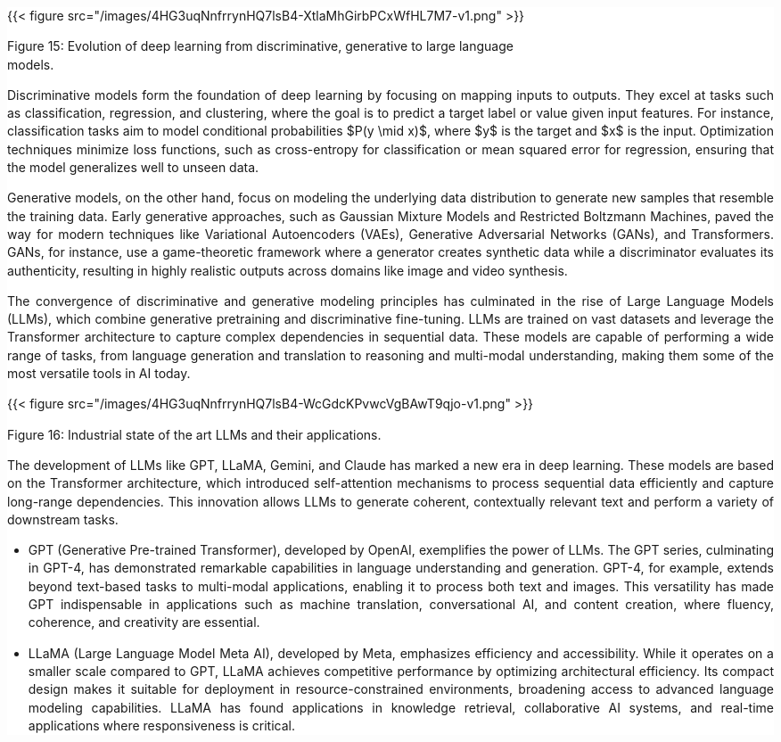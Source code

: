 <div class="row justify-content-center">
    <div class="rounded p-4 position-relative overflow-hidden border-1 text-center" style="width: 70%">
        {{< figure src="/images/4HG3uqNnfrrynHQ7lsB4-XtlaMhGirbPCxWfHL7M7-v1.png" >}}
        <p><span class="fw-bold ">Figure 15:</span> Evolution of deep learning from discriminative, generative to large language models.</p>
    </div>
</div>

<p style="text-align: justify;">
Discriminative models form the foundation of deep learning by focusing on mapping inputs to outputs. They excel at tasks such as classification, regression, and clustering, where the goal is to predict a target label or value given input features. For instance, classification tasks aim to model conditional probabilities $P(y \mid x)$, where $y$ is the target and $x$ is the input. Optimization techniques minimize loss functions, such as cross-entropy for classification or mean squared error for regression, ensuring that the model generalizes well to unseen data.
</p>

<p style="text-align: justify;">
Generative models, on the other hand, focus on modeling the underlying data distribution to generate new samples that resemble the training data. Early generative approaches, such as Gaussian Mixture Models and Restricted Boltzmann Machines, paved the way for modern techniques like Variational Autoencoders (VAEs), Generative Adversarial Networks (GANs), and Transformers. GANs, for instance, use a game-theoretic framework where a generator creates synthetic data while a discriminator evaluates its authenticity, resulting in highly realistic outputs across domains like image and video synthesis.
</p>

<p style="text-align: justify;">
The convergence of discriminative and generative modeling principles has culminated in the rise of Large Language Models (LLMs), which combine generative pretraining and discriminative fine-tuning. LLMs are trained on vast datasets and leverage the Transformer architecture to capture complex dependencies in sequential data. These models are capable of performing a wide range of tasks, from language generation and translation to reasoning and multi-modal understanding, making them some of the most versatile tools in AI today.
</p>

<div class="row justify-content-center">
    <div class="rounded p-4 position-relative overflow-hidden border-1 text-center" style="width: 80%">
        {{< figure src="/images/4HG3uqNnfrrynHQ7lsB4-WcGdcKPvwcVgBAwT9qjo-v1.png" >}}
        <p><span class="fw-bold ">Figure 16:</span> Industrial state of the art LLMs and their applications.</p>
    </div>
</div>

<p style="text-align: justify;">
The development of LLMs like GPT, LLaMA, Gemini, and Claude has marked a new era in deep learning. These models are based on the Transformer architecture, which introduced self-attention mechanisms to process sequential data efficiently and capture long-range dependencies. This innovation allows LLMs to generate coherent, contextually relevant text and perform a variety of downstream tasks.
</p>

- <p style="text-align: justify;">GPT (Generative Pre-trained Transformer), developed by OpenAI, exemplifies the power of LLMs. The GPT series, culminating in GPT-4, has demonstrated remarkable capabilities in language understanding and generation. GPT-4, for example, extends beyond text-based tasks to multi-modal applications, enabling it to process both text and images. This versatility has made GPT indispensable in applications such as machine translation, conversational AI, and content creation, where fluency, coherence, and creativity are essential.</p>
- <p style="text-align: justify;">LLaMA (Large Language Model Meta AI), developed by Meta, emphasizes efficiency and accessibility. While it operates on a smaller scale compared to GPT, LLaMA achieves competitive performance by optimizing architectural efficiency. Its compact design makes it suitable for deployment in resource-constrained environments, broadening access to advanced language modeling capabilities. LLaMA has found applications in knowledge retrieval, collaborative AI systems, and real-time applications where responsiveness is critical.</p>